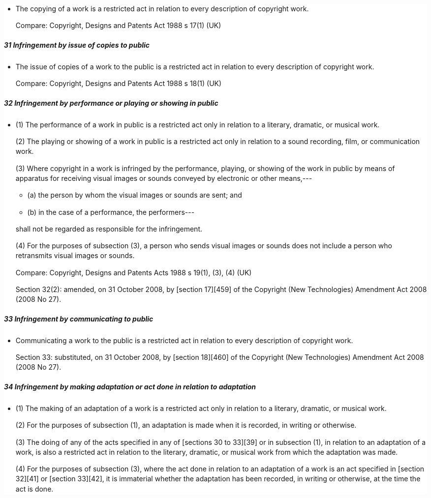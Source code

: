 *   The copying of a work is a restricted act in relation to every description of copyright work.
    
    Compare: Copyright, Designs and Patents Act 1988 s 17(1) (UK)

##### 31 Infringement by issue of copies to public
    
*   The issue of copies of a work to the public is a restricted act in relation to every description of copyright work.
    
    Compare: Copyright, Designs and Patents Act 1988 s 18(1) (UK)

##### 32 Infringement by performance or playing or showing in public
    
*   (1) The performance of a work in public is a restricted act only in relation to a literary, dramatic, or musical work.
    
    (2) The playing or showing of a work in public is a restricted act only in relation to a sound recording, film, or communication work.
    
    (3) Where copyright in a work is infringed by the performance, playing, or showing of the work in public by means of apparatus for receiving visual images or sounds conveyed by electronic or other means,---
        
    *   (a) the person by whom the visual images or sounds are sent; and
    
    *   (b) in the case of a performance, the performers---
    
    shall not be regarded as responsible for the infringement.
    
    (4) For the purposes of subsection (3), a person who sends visual images or sounds does not include a person who retransmits visual images or sounds.
    
    Compare: Copyright, Designs and Patents Acts 1988 s 19(1), (3), (4) (UK)
    
    Section 32(2): amended, on 31 October 2008, by [section 17][459] of the Copyright (New Technologies) Amendment Act 2008 (2008 No 27).

##### 33 Infringement by communicating to public
    
*   Communicating a work to the public is a restricted act in relation to every description of copyright work.
    
    Section 33: substituted, on 31 October 2008, by [section 18][460] of the Copyright (New Technologies) Amendment Act 2008 (2008 No 27).

##### 34 Infringement by making adaptation or act done in relation to adaptation
    
*   (1) The making of an adaptation of a work is a restricted act only in relation to a literary, dramatic, or musical work.
    
    (2) For the purposes of subsection (1), an adaptation is made when it is recorded, in writing or otherwise.
    
    (3) The doing of any of the acts specified in any of [sections 30 to 33][39] or in subsection (1), in relation to an adaptation of a work, is also a restricted act in relation to the literary, dramatic, or musical work from which the adaptation was made.
    
    (4) For the purposes of subsection (3), where the act done in relation to an adaptation of a work is an act specified in [section 32][41] or [section 33][42], it is immaterial whether the adaptation has been recorded, in writing or otherwise, at the time the act is done.
    